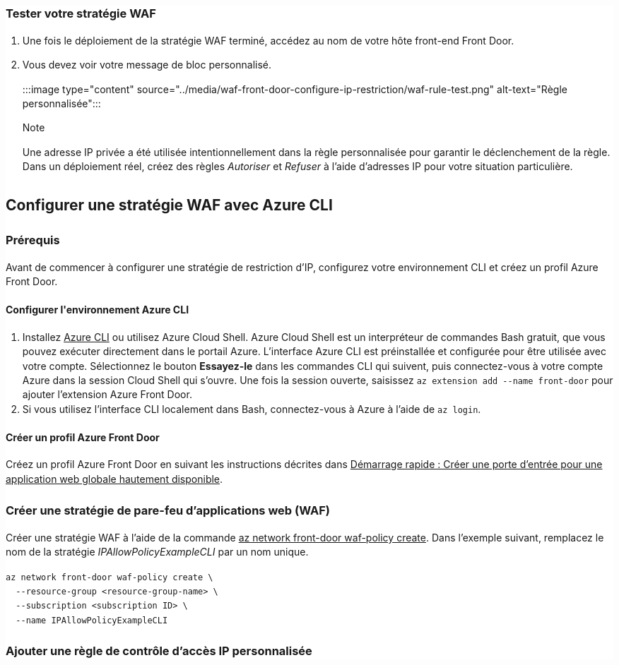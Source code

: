 ### <a name="test-your-waf-policy"></a>Tester votre stratégie WAF

1. Une fois le déploiement de la stratégie WAF terminé, accédez au nom de votre hôte front-end Front Door.
2. Vous devez voir votre message de bloc personnalisé.

   :::image type="content" source="../media/waf-front-door-configure-ip-restriction/waf-rule-test.png" alt-text="Règle personnalisée":::

   > [!NOTE]
   > Une adresse IP privée a été utilisée intentionnellement dans la règle personnalisée pour garantir le déclenchement de la règle. Dans un déploiement réel, créez des règles *Autoriser* et *Refuser* à l’aide d’adresses IP pour votre situation particulière.

## <a name="configure-a-waf-policy-with-the-azure-cli"></a>Configurer une stratégie WAF avec Azure CLI

### <a name="prerequisites"></a>Prérequis
Avant de commencer à configurer une stratégie de restriction d’IP, configurez votre environnement CLI et créez un profil Azure Front Door.

#### <a name="set-up-the-azure-cli-environment"></a>Configurer l'environnement Azure CLI
1. Installez [Azure CLI](/cli/azure/install-azure-cli) ou utilisez Azure Cloud Shell. Azure Cloud Shell est un interpréteur de commandes Bash gratuit, que vous pouvez exécuter directement dans le portail Azure. L’interface Azure CLI est préinstallée et configurée pour être utilisée avec votre compte. Sélectionnez le bouton **Essayez-le** dans les commandes CLI qui suivent, puis connectez-vous à votre compte Azure dans la session Cloud Shell qui s’ouvre. Une fois la session ouverte, saisissez `az extension add --name front-door` pour ajouter l’extension Azure Front Door.
 2. Si vous utilisez l’interface CLI localement dans Bash, connectez-vous à Azure à l’aide de `az login`.

#### <a name="create-an-azure-front-door-profile"></a>Créer un profil Azure Front Door
Créez un profil Azure Front Door en suivant les instructions décrites dans [Démarrage rapide : Créer une porte d’entrée pour une application web globale hautement disponible](../../frontdoor/quickstart-create-front-door.md).

### <a name="create-a-waf-policy"></a>Créer une stratégie de pare-feu d’applications web (WAF)

Créer une stratégie WAF à l’aide de la commande [az network front-door waf-policy create](/cli/azure/ext/front-door/network/front-door/waf-policy?view=azure-cli-latest#ext-front-door-az-network-front-door-waf-policy-create). Dans l’exemple suivant, remplacez le nom de la stratégie *IPAllowPolicyExampleCLI* par un nom unique.

```azurecli-interactive 
az network front-door waf-policy create \
  --resource-group <resource-group-name> \
  --subscription <subscription ID> \
  --name IPAllowPolicyExampleCLI
  ```
### <a name="add-a-custom-ip-access-control-rule"></a>Ajouter une règle de contrôle d’accès IP personnalisée

